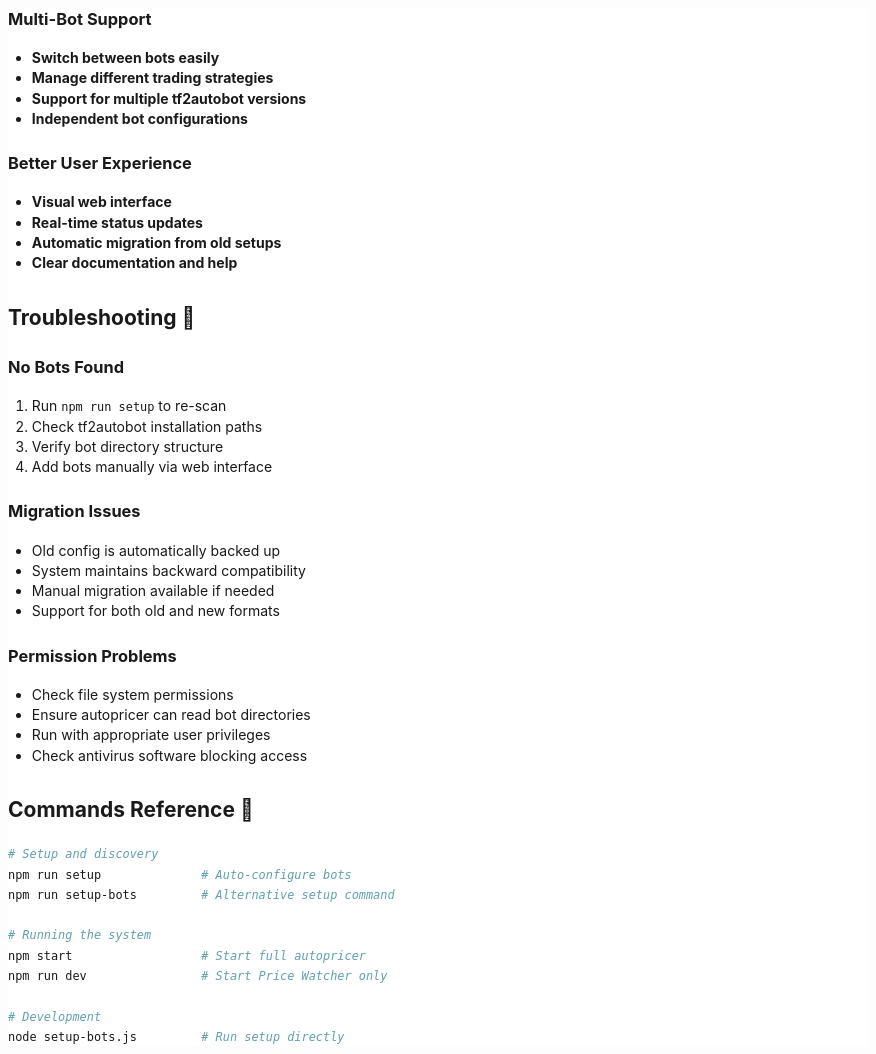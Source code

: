 ### Multi-Bot Support

- **Switch between bots easily**
- **Manage different trading strategies**
- **Support for multiple tf2autobot versions**
- **Independent bot configurations**

### Better User Experience

- **Visual web interface**
- **Real-time status updates**
- **Automatic migration from old setups**
- **Clear documentation and help**

## Troubleshooting 🔧

### No Bots Found

1. Run `npm run setup` to re-scan
2. Check tf2autobot installation paths
3. Verify bot directory structure
4. Add bots manually via web interface

### Migration Issues

- Old config is automatically backed up
- System maintains backward compatibility
- Manual migration available if needed
- Support for both old and new formats

### Permission Problems

- Check file system permissions
- Ensure autopricer can read bot directories
- Run with appropriate user privileges
- Check antivirus software blocking access

## Commands Reference 📝

```bash
# Setup and discovery
npm run setup              # Auto-configure bots
npm run setup-bots         # Alternative setup command

# Running the system
npm start                  # Start full autopricer
npm run dev                # Start Price Watcher only

# Development
node setup-bots.js         # Run setup directly
```
